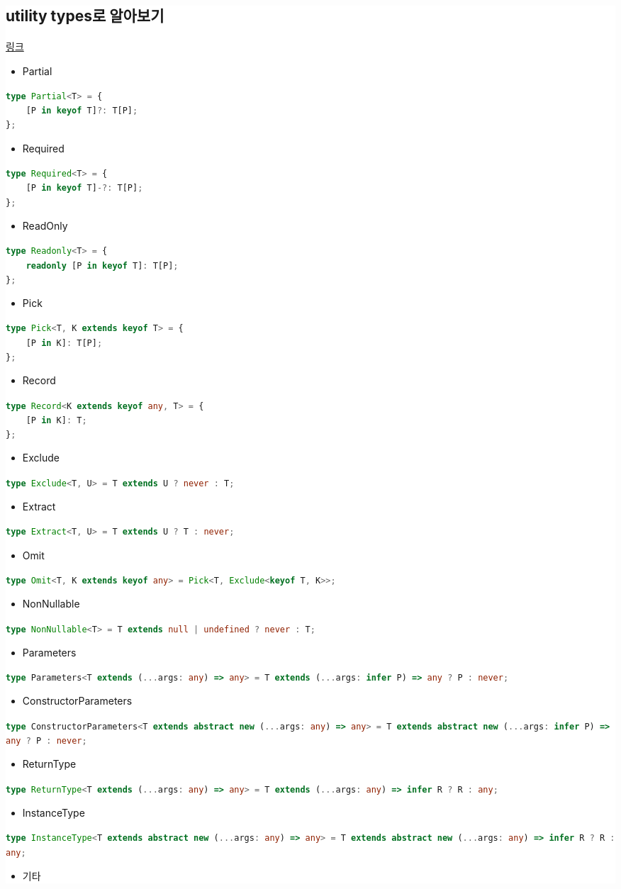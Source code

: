 
## utility types로 알아보기
[링크](https://www.typescriptlang.org/docs/handbook/utility-types.html)
- Partial
```typescript
type Partial<T> = {
    [P in keyof T]?: T[P];
};
```
- Required
```typescript
type Required<T> = {
    [P in keyof T]-?: T[P];
};
```
- ReadOnly
```typescript
type Readonly<T> = {
    readonly [P in keyof T]: T[P];
};
```
- Pick
```typescript
type Pick<T, K extends keyof T> = {
    [P in K]: T[P];
};
```
- Record
```typescript
type Record<K extends keyof any, T> = {
    [P in K]: T;
};
```
- Exclude
```typescript
type Exclude<T, U> = T extends U ? never : T;
```
- Extract
```typescript
type Extract<T, U> = T extends U ? T : never;
```
- Omit
```typescript
type Omit<T, K extends keyof any> = Pick<T, Exclude<keyof T, K>>;
```
- NonNullable
```typescript
type NonNullable<T> = T extends null | undefined ? never : T;
```
- Parameters
```typescript
type Parameters<T extends (...args: any) => any> = T extends (...args: infer P) => any ? P : never;
```
- ConstructorParameters
```typescript
type ConstructorParameters<T extends abstract new (...args: any) => any> = T extends abstract new (...args: infer P) => any ? P : never;
```
- ReturnType
```typescript
type ReturnType<T extends (...args: any) => any> = T extends (...args: any) => infer R ? R : any;
```
- InstanceType
```typescript
type InstanceType<T extends abstract new (...args: any) => any> = T extends abstract new (...args: any) => infer R ? R : any;
```
- 기타

  [extraProps: string]: any